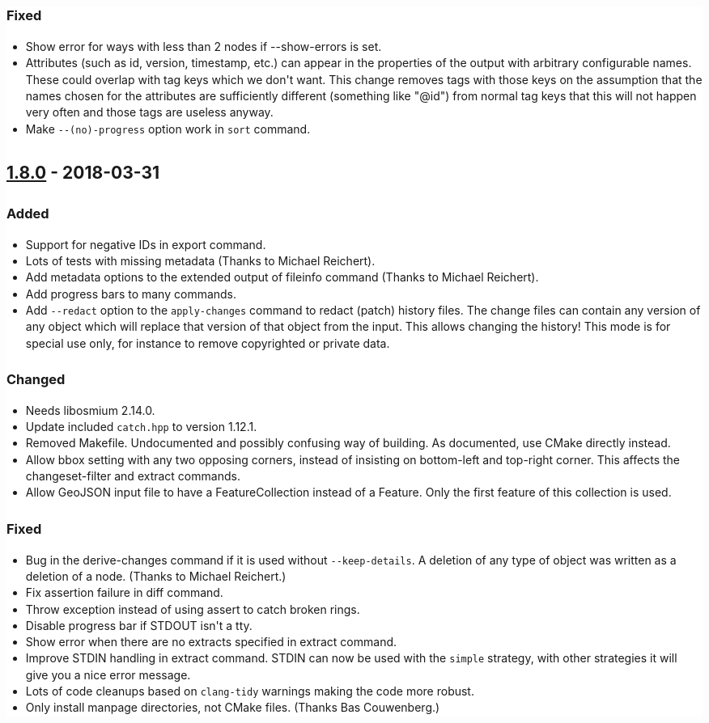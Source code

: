 ### Fixed

- Show error for ways with less than 2 nodes if --show-errors is set.
- Attributes (such as id, version, timestamp, etc.) can appear in the
  properties of the output with arbitrary configurable names. These could
  overlap with tag keys which we don't want. This change removes tags with
  those keys on the assumption that the names chosen for the attributes
  are sufficiently different (something like "@id") from normal tag keys
  that this will not happen very often and those tags are useless anyway.
- Make `--(no)-progress` option work in `sort` command.


## [1.8.0] - 2018-03-31

### Added

- Support for negative IDs in export command.
- Lots of tests with missing metadata (Thanks to Michael Reichert).
- Add metadata options to the extended output of fileinfo command (Thanks to
  Michael Reichert).
- Add progress bars to many commands.
- Add `--redact` option to the `apply-changes` command to redact (patch)
  history files. The change files can contain any version of any object which
  will replace that version of that object from the input. This allows changing
  the history! This mode is for special use only, for instance to remove
  copyrighted or private data.

### Changed

- Needs libosmium 2.14.0.
- Update included `catch.hpp` to version 1.12.1.
- Removed Makefile. Undocumented and possibly confusing way of building.
  As documented, use CMake directly instead.
- Allow bbox setting with any two opposing corners, instead of insisting on
  bottom-left and top-right corner. This affects the changeset-filter and
  extract commands.
- Allow GeoJSON input file to have a FeatureCollection instead of a Feature.
  Only the first feature of this collection is used.

### Fixed

- Bug in the derive-changes command if it is used without `--keep-details`.
  A deletion of any type of object was written as a deletion of a node.
  (Thanks to Michael Reichert.)
- Fix assertion failure in diff command.
- Throw exception instead of using assert to catch broken rings.
- Disable progress bar if STDOUT isn't a tty.
- Show error when there are no extracts specified in extract command.
- Improve STDIN handling in extract command. STDIN can now be used with the
  `simple` strategy, with other strategies it will give you a nice error
  message.
- Lots of code cleanups based on `clang-tidy` warnings making the code more
  robust.
- Only install manpage directories, not CMake files. (Thanks Bas Couwenberg.)


[unreleased]: https://github.com/osmcode/osmium-tool/compare/v1.17.0...HEAD
[1.17.0]: https://github.com/osmcode/osmium-tool/compare/v1.16.0...v1.17.0
[1.16.0]: https://github.com/osmcode/osmium-tool/compare/v1.15.0...v1.16.0
[1.15.0]: https://github.com/osmcode/osmium-tool/compare/v1.14.0...v1.15.0
[1.14.0]: https://github.com/osmcode/osmium-tool/compare/v1.13.2...v1.14.0
[1.13.2]: https://github.com/osmcode/osmium-tool/compare/v1.13.1...v1.13.2
[1.13.1]: https://github.com/osmcode/osmium-tool/compare/v1.13.0...v1.13.1
[1.13.0]: https://github.com/osmcode/osmium-tool/compare/v1.12.1...v1.13.0
[1.12.1]: https://github.com/osmcode/osmium-tool/compare/v1.12.0...v1.12.1
[1.12.0]: https://github.com/osmcode/osmium-tool/compare/v1.11.1...v1.12.0
[1.11.1]: https://github.com/osmcode/osmium-tool/compare/v1.11.0...v1.11.1
[1.11.0]: https://github.com/osmcode/osmium-tool/compare/v1.10.0...v1.11.0
[1.10.0]: https://github.com/osmcode/osmium-tool/compare/v1.9.1...v1.10.0
[1.9.1]: https://github.com/osmcode/osmium-tool/compare/v1.9.0...v1.9.1
[1.9.0]: https://github.com/osmcode/osmium-tool/compare/v1.8.0...v1.9.0
[1.8.0]: https://github.com/osmcode/osmium-tool/compare/v1.7.1...v1.8.0
[1.7.1]: https://github.com/osmcode/osmium-tool/compare/v1.7.0...v1.7.1
[1.7.0]: https://github.com/osmcode/osmium-tool/compare/v1.6.1...v1.7.0
[1.6.1]: https://github.com/osmcode/osmium-tool/compare/v1.6.0...v1.6.1
[1.6.0]: https://github.com/osmcode/osmium-tool/compare/v1.5.1...v1.6.0
[1.5.1]: https://github.com/osmcode/osmium-tool/compare/v1.5.0...v1.5.1
[1.5.0]: https://github.com/osmcode/osmium-tool/compare/v1.4.1...v1.5.0
[1.4.1]: https://github.com/osmcode/osmium-tool/compare/v1.4.0...v1.4.1
[1.4.0]: https://github.com/osmcode/osmium-tool/compare/v1.3.1...v1.4.0
[1.3.1]: https://github.com/osmcode/osmium-tool/compare/v1.3.0...v1.3.1
[1.3.0]: https://github.com/osmcode/osmium-tool/compare/v1.2.1...v1.3.0
[1.2.1]: https://github.com/osmcode/osmium-tool/compare/v1.2.0...v1.2.1
[1.2.0]: https://github.com/osmcode/osmium-tool/compare/v1.1.0...v1.2.0
[1.1.1]: https://github.com/osmcode/osmium-tool/compare/v1.1.0...v1.1.1
[1.1.0]: https://github.com/osmcode/osmium-tool/compare/v1.0.1...v1.1.0
[1.0.1]: https://github.com/osmcode/osmium-tool/compare/v1.0.0...v1.0.1